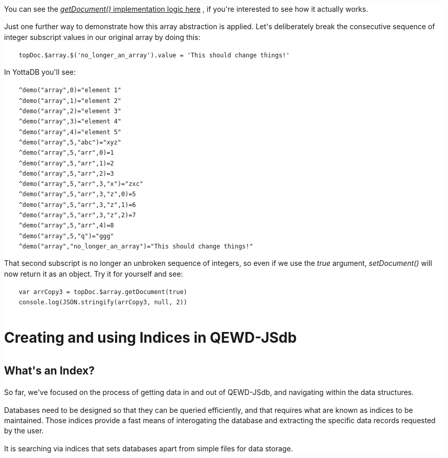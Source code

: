 You can see the [*getDocument()* implementation logic here](https://github.com/robtweed/ewd-document-store/blob/master/lib/proto/getDocument.js) 
, if you're interested to see how it actually works.


Just one further way to demonstrate how this array abstraction is applied.  Let's deliberately break the consecutive
sequence of integer subscript values in our original array by doing this:


        topDoc.$array.$('no_longer_an_array').value = 'This should change things!'

In YottaDB you'll see:

        ^demo("array",0)="element 1"
        ^demo("array",1)="element 2"
        ^demo("array",2)="element 3"
        ^demo("array",3)="element 4"
        ^demo("array",4)="element 5"
        ^demo("array",5,"abc")="xyz"
        ^demo("array",5,"arr",0)=1
        ^demo("array",5,"arr",1)=2
        ^demo("array",5,"arr",2)=3
        ^demo("array",5,"arr",3,"x")="zxc"
        ^demo("array",5,"arr",3,"z",0)=5
        ^demo("array",5,"arr",3,"z",1)=6
        ^demo("array",5,"arr",3,"z",2)=7
        ^demo("array",5,"arr",4)=8
        ^demo("array",5,"q")="ggg"
        ^demo("array","no_longer_an_array")="This should change things!"

That second subscript is no longer an unbroken sequence of integers, so even if we use the *true* argument,
*setDocument()* will now return it as an object.  Try it for yourself and see:


        var arrCopy3 = topDoc.$array.getDocument(true)
        console.log(JSON.stringify(arrCopy3, null, 2))



# Creating and using Indices in QEWD-JSdb

## What's an Index?

So far, we've focused on the process of getting data in and out of QEWD-JSdb, and navigating within the data structures.

Databases need to be designed so that they can be queried efficiently, and that requires what are known as indices to be
maintained.  Those indices provide a fast means of interogating the database and extracting the specific data records 
requested by the user.

It is searching via indices that sets databases apart from simple files for data storage.

